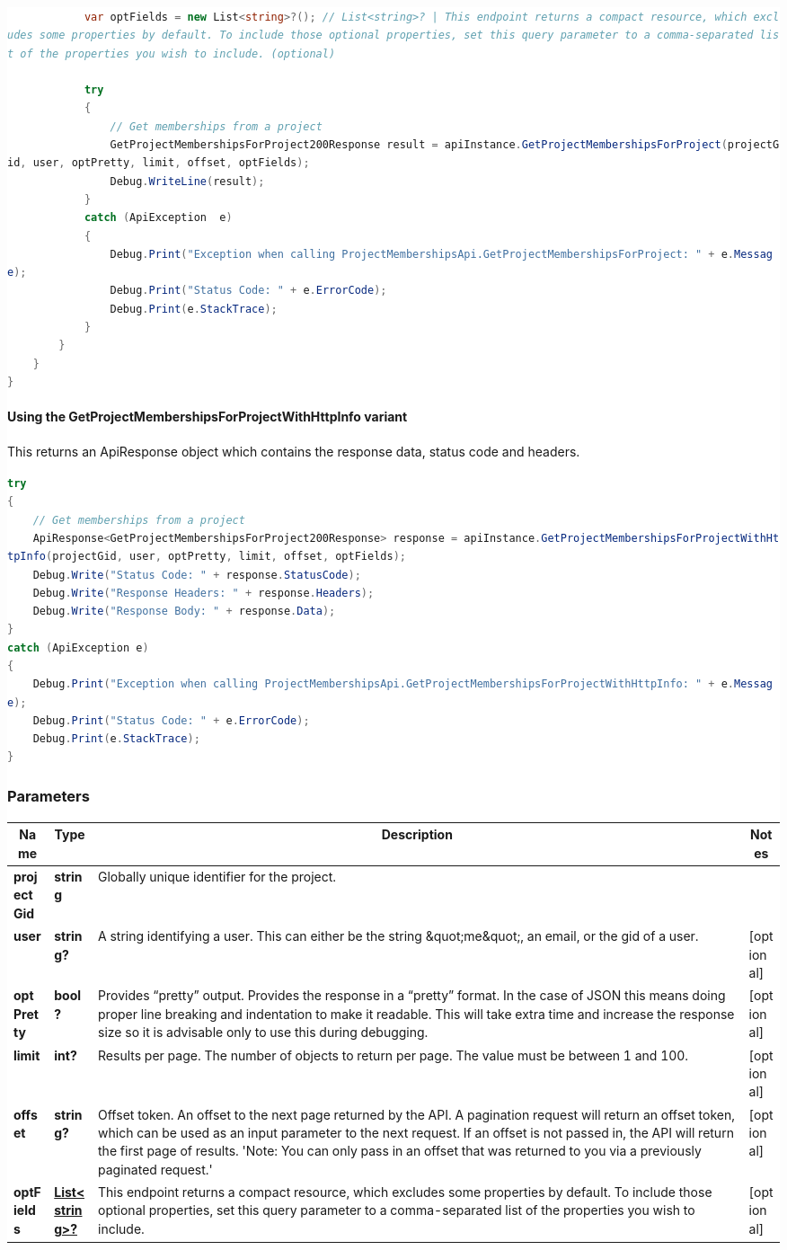 ```csharp
            var optFields = new List<string>?(); // List<string>? | This endpoint returns a compact resource, which excludes some properties by default. To include those optional properties, set this query parameter to a comma-separated list of the properties you wish to include. (optional) 

            try
            {
                // Get memberships from a project
                GetProjectMembershipsForProject200Response result = apiInstance.GetProjectMembershipsForProject(projectGid, user, optPretty, limit, offset, optFields);
                Debug.WriteLine(result);
            }
            catch (ApiException  e)
            {
                Debug.Print("Exception when calling ProjectMembershipsApi.GetProjectMembershipsForProject: " + e.Message);
                Debug.Print("Status Code: " + e.ErrorCode);
                Debug.Print(e.StackTrace);
            }
        }
    }
}
```

#### Using the GetProjectMembershipsForProjectWithHttpInfo variant
This returns an ApiResponse object which contains the response data, status code and headers.

```csharp
try
{
    // Get memberships from a project
    ApiResponse<GetProjectMembershipsForProject200Response> response = apiInstance.GetProjectMembershipsForProjectWithHttpInfo(projectGid, user, optPretty, limit, offset, optFields);
    Debug.Write("Status Code: " + response.StatusCode);
    Debug.Write("Response Headers: " + response.Headers);
    Debug.Write("Response Body: " + response.Data);
}
catch (ApiException e)
{
    Debug.Print("Exception when calling ProjectMembershipsApi.GetProjectMembershipsForProjectWithHttpInfo: " + e.Message);
    Debug.Print("Status Code: " + e.ErrorCode);
    Debug.Print(e.StackTrace);
}
```

### Parameters

| Name | Type | Description | Notes |
|------|------|-------------|-------|
| **projectGid** | **string** | Globally unique identifier for the project. |  |
| **user** | **string?** | A string identifying a user. This can either be the string \&quot;me\&quot;, an email, or the gid of a user. | [optional]  |
| **optPretty** | **bool?** | Provides “pretty” output. Provides the response in a “pretty” format. In the case of JSON this means doing proper line breaking and indentation to make it readable. This will take extra time and increase the response size so it is advisable only to use this during debugging. | [optional]  |
| **limit** | **int?** | Results per page. The number of objects to return per page. The value must be between 1 and 100. | [optional]  |
| **offset** | **string?** | Offset token. An offset to the next page returned by the API. A pagination request will return an offset token, which can be used as an input parameter to the next request. If an offset is not passed in, the API will return the first page of results. &#39;Note: You can only pass in an offset that was returned to you via a previously paginated request.&#39; | [optional]  |
| **optFields** | [**List&lt;string&gt;?**](string.md) | This endpoint returns a compact resource, which excludes some properties by default. To include those optional properties, set this query parameter to a comma-separated list of the properties you wish to include. | [optional]  |
